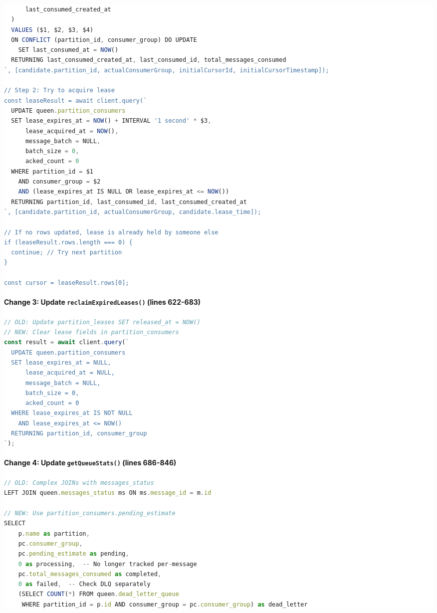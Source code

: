 ```javascript
      last_consumed_created_at
  )
  VALUES ($1, $2, $3, $4)
  ON CONFLICT (partition_id, consumer_group) DO UPDATE
    SET last_consumed_at = NOW()
  RETURNING last_consumed_created_at, last_consumed_id, total_messages_consumed
`, [candidate.partition_id, actualConsumerGroup, initialCursorId, initialCursorTimestamp]);

// Step 2: Try to acquire lease
const leaseResult = await client.query(`
  UPDATE queen.partition_consumers
  SET lease_expires_at = NOW() + INTERVAL '1 second' * $3,
      lease_acquired_at = NOW(),
      message_batch = NULL,
      batch_size = 0,
      acked_count = 0
  WHERE partition_id = $1 
    AND consumer_group = $2
    AND (lease_expires_at IS NULL OR lease_expires_at <= NOW())
  RETURNING partition_id, last_consumed_id, last_consumed_created_at
`, [candidate.partition_id, actualConsumerGroup, candidate.lease_time]);

// If no rows updated, lease is already held by someone else
if (leaseResult.rows.length === 0) {
  continue; // Try next partition
}

const cursor = leaseResult.rows[0];
```

#### Change 3: Update `reclaimExpiredLeases()` (lines 622-683)

```javascript
// OLD: Update partition_leases SET released_at = NOW()
// NEW: Clear lease fields in partition_consumers
const result = await client.query(`
  UPDATE queen.partition_consumers
  SET lease_expires_at = NULL,
      lease_acquired_at = NULL,
      message_batch = NULL,
      batch_size = 0,
      acked_count = 0
  WHERE lease_expires_at IS NOT NULL
    AND lease_expires_at <= NOW()
  RETURNING partition_id, consumer_group
`);
```

#### Change 4: Update `getQueueStats()` (lines 686-846)

```javascript
// OLD: Complex JOINs with messages_status
LEFT JOIN queen.messages_status ms ON ms.message_id = m.id

// NEW: Use partition_consumers.pending_estimate
SELECT 
    p.name as partition,
    pc.consumer_group,
    pc.pending_estimate as pending,
    0 as processing,  -- No longer tracked per-message
    pc.total_messages_consumed as completed,
    0 as failed,  -- Check DLQ separately
    (SELECT COUNT(*) FROM queen.dead_letter_queue 
     WHERE partition_id = p.id AND consumer_group = pc.consumer_group) as dead_letter
```